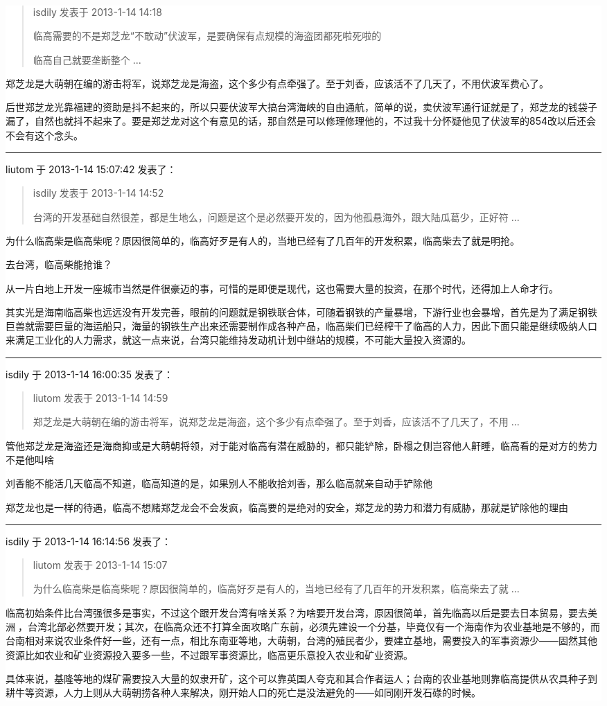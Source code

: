 > isdily 发表于 2013-1-14 14:18
> 
> 临高需要的不是郑芝龙“不敢动”伏波军，是要确保有点规模的海盗团都死啦死啦的
> 
> 临高自己就要垄断整个 ...



郑芝龙是大萌朝在编的游击将军，说郑芝龙是海盗，这个多少有点牵强了。至于刘香，应该活不了几天了，不用伏波军费心了。

后世郑芝龙光靠福建的资助是抖不起来的，所以只要伏波军大搞台湾海峡的自由通航，简单的说，卖伏波军通行证就是了，郑芝龙的钱袋子漏了，自然也就抖不起来了。要是郑芝龙对这个有意见的话，那自然是可以修理修理他的，不过我十分怀疑他见了伏波军的854改以后还会不会有这个念头。

---------

liutom 于 2013-1-14 15:07:42 发表了：

> isdily 发表于 2013-1-14 14:52
> 
> 台湾的开发基础自然很差，都是生地么，问题是这个是必然要开发的，因为他孤悬海外，跟大陆瓜葛少，正好符 ...



为什么临高柴是临高柴呢？原因很简单的，临高好歹是有人的，当地已经有了几百年的开发积累，临高柴去了就是明抢。

去台湾，临高柴能抢谁？

从一片白地上开发一座城市当然是件很豪迈的事，可惜的是即便是现代，这也需要大量的投资，在那个时代，还得加上人命才行。

其实光是海南临高柴也远远没有开发完善，眼前的问题就是钢铁联合体，可随着钢铁的产量暴增，下游行业也会暴增，首先是为了满足钢铁巨兽就需要巨量的海运船只，海量的钢铁生产出来还需要制作成各种产品，临高柴们已经榨干了临高的人力，因此下面只能是继续吸纳人口来满足工业化的人力需求，就这一点来说，台湾只能维持发动机计划中继站的规模，不可能大量投入资源的。

---------

isdily 于 2013-1-14 16:00:35 发表了：

> liutom 发表于 2013-1-14 14:59
> 
> 郑芝龙是大萌朝在编的游击将军，说郑芝龙是海盗，这个多少有点牵强了。至于刘香，应该活不了几天了，不用 ...



管他郑芝龙是海盗还是海商抑或是大萌朝将领，对于能对临高有潜在威胁的，都只能铲除，卧榻之侧岂容他人鼾睡，临高看的是对方的势力不是他叫啥

刘香能不能活几天临高不知道，临高知道的是，如果别人不能收拾刘香，那么临高就亲自动手铲除他

郑芝龙也是一样的待遇，临高不想赌郑芝龙会不会发疯，临高要的是绝对的安全，郑芝龙的势力和潜力有威胁，那就是铲除他的理由

---------

isdily 于 2013-1-14 16:14:56 发表了：

> liutom 发表于 2013-1-14 15:07
> 
> 为什么临高柴是临高柴呢？原因很简单的，临高好歹是有人的，当地已经有了几百年的开发积累，临高柴去了就 ...



临高初始条件比台湾强很多是事实，不过这个跟开发台湾有啥关系？为啥要开发台湾，原因很简单，首先临高以后是要去日本贸易，要去美洲 ，台湾北部必然要开发；其次，在临高众还不打算全面攻略广东前，必须先建设一个分基，毕竟仅有一个海南作为农业基地是不够的，而台南相对来说农业条件好一些，还有一点，相比东南亚等地，大萌朝，台湾的殖民者少，要建立基地，需要投入的军事资源少——固然其他资源比如农业和矿业资源投入要多一些，不过跟军事资源比，临高更乐意投入农业和矿业资源。

具体来说，基隆等地的煤矿需要投入大量的奴隶开矿，这个可以靠英国人夸克和其合作者运人；台南的农业基地则靠临高提供从农具种子到耕牛等资源，人力上则从大萌朝捞各种人来解决，刚开始人口的死亡是没法避免的——如同刚开发石碌的时候。
